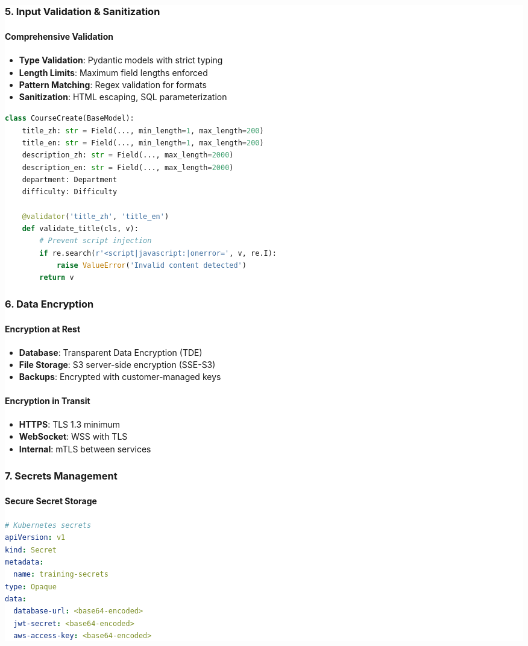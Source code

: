 ### 5. Input Validation & Sanitization

#### Comprehensive Validation
- **Type Validation**: Pydantic models with strict typing
- **Length Limits**: Maximum field lengths enforced
- **Pattern Matching**: Regex validation for formats
- **Sanitization**: HTML escaping, SQL parameterization

```python
class CourseCreate(BaseModel):
    title_zh: str = Field(..., min_length=1, max_length=200)
    title_en: str = Field(..., min_length=1, max_length=200)
    description_zh: str = Field(..., max_length=2000)
    description_en: str = Field(..., max_length=2000)
    department: Department
    difficulty: Difficulty
    
    @validator('title_zh', 'title_en')
    def validate_title(cls, v):
        # Prevent script injection
        if re.search(r'<script|javascript:|onerror=', v, re.I):
            raise ValueError('Invalid content detected')
        return v
```

### 6. Data Encryption

#### Encryption at Rest
- **Database**: Transparent Data Encryption (TDE)
- **File Storage**: S3 server-side encryption (SSE-S3)
- **Backups**: Encrypted with customer-managed keys

#### Encryption in Transit
- **HTTPS**: TLS 1.3 minimum
- **WebSocket**: WSS with TLS
- **Internal**: mTLS between services

### 7. Secrets Management

#### Secure Secret Storage
```yaml
# Kubernetes secrets
apiVersion: v1
kind: Secret
metadata:
  name: training-secrets
type: Opaque
data:
  database-url: <base64-encoded>
  jwt-secret: <base64-encoded>
  aws-access-key: <base64-encoded>
```
